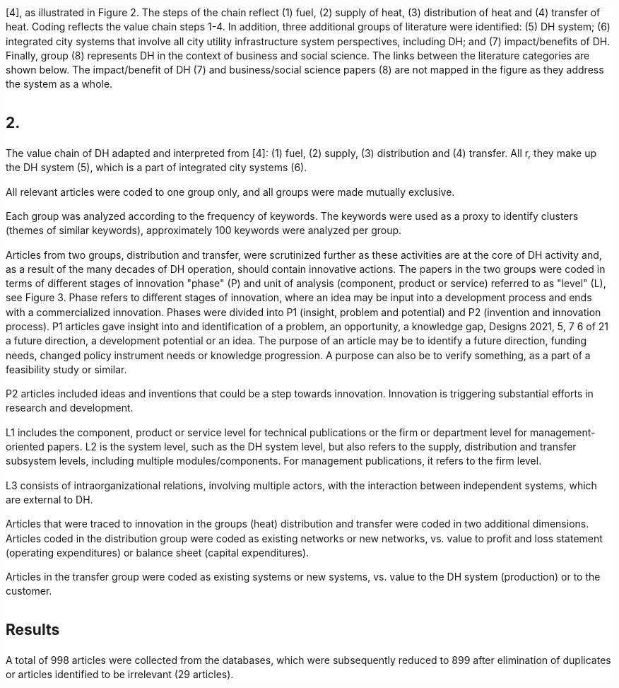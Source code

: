 [4], as illustrated in Figure 2. The steps of the chain reflect (1) fuel, (2) supply of heat, (3) distribution of heat and (4) transfer of heat. Coding reflects the value chain steps 1-4. In addition, three additional groups of literature were identified: (5) DH system; (6) integrated city systems that involve all city utility infrastructure system perspectives, including DH; and (7) impact/benefits of DH. Finally, group (8) represents DH in the context of business and social science. The links between the literature categories are shown below. The impact/benefit of DH (7) and business/social science papers (8) are not mapped in the figure as they address the system as a whole.


## 2.

The value chain of DH adapted and interpreted from [4]: (1) fuel, (2) supply, (3) distribution and (4) transfer. All r, they make up the DH system (5), which is a part of integrated city systems (6).

All relevant articles were coded to one group only, and all groups were made mutually exclusive.

Each group was analyzed according to the frequency of keywords. The keywords were used as a proxy to identify clusters (themes of similar keywords), approximately 100 keywords were analyzed per group.

Articles from two groups, distribution and transfer, were scrutinized further as these activities are at the core of DH activity and, as a result of the many decades of DH operation, should contain innovative actions. The papers in the two groups were coded in terms of different stages of innovation "phase" (P) and unit of analysis (component, product or service) referred to as "level" (L), see Figure 3.  Phase refers to different stages of innovation, where an idea may be input into a development process and ends with a commercialized innovation. Phases were divided into P1 (insight, problem and potential) and P2 (invention and innovation process). P1 articles gave insight into and identification of a problem, an opportunity, a knowledge gap, Designs 2021, 5, 7 6 of 21 a future direction, a development potential or an idea. The purpose of an article may be to identify a future direction, funding needs, changed policy instrument needs or knowledge progression. A purpose can also be to verify something, as a part of a feasibility study or similar.

P2 articles included ideas and inventions that could be a step towards innovation. Innovation is triggering substantial efforts in research and development.

L1 includes the component, product or service level for technical publications or the firm or department level for management-oriented papers. L2 is the system level, such as the DH system level, but also refers to the supply, distribution and transfer subsystem levels, including multiple modules/components. For management publications, it refers to the firm level.

L3 consists of intraorganizational relations, involving multiple actors, with the interaction between independent systems, which are external to DH.

Articles that were traced to innovation in the groups (heat) distribution and transfer were coded in two additional dimensions. Articles coded in the distribution group were coded as existing networks or new networks, vs. value to profit and loss statement (operating expenditures) or balance sheet (capital expenditures).

Articles in the transfer group were coded as existing systems or new systems, vs. value to the DH system (production) or to the customer.


## Results

A total of 998 articles were collected from the databases, which were subsequently reduced to 899 after elimination of duplicates or articles identified to be irrelevant (29 articles).
